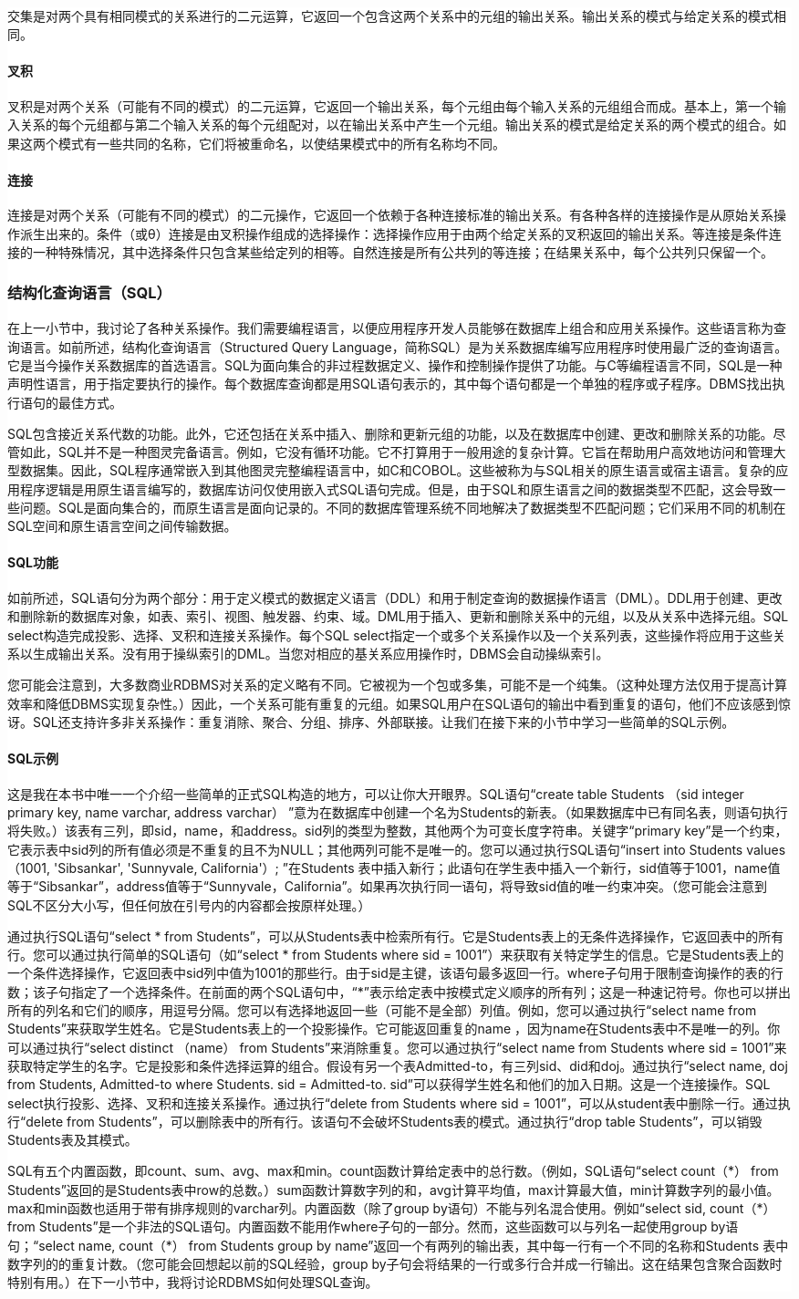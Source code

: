 交集是对两个具有相同模式的关系进行的二元运算，它返回一个包含这两个关系中的元组的输出关系。输出关系的模式与给定关系的模式相同。

#### 叉积

叉积是对两个关系（可能有不同的模式）的二元运算，它返回一个输出关系，每个元组由每个输入关系的元组组合而成。基本上，第一个输入关系的每个元组都与第二个输入关系的每个元组配对，以在输出关系中产生一个元组。输出关系的模式是给定关系的两个模式的组合。如果这两个模式有一些共同的名称，它们将被重命名，以使结果模式中的所有名称均不同。

#### 连接

连接是对两个关系（可能有不同的模式）的二元操作，它返回一个依赖于各种连接标准的输出关系。有各种各样的连接操作是从原始关系操作派生出来的。条件（或θ）连接是由叉积操作组成的选择操作：选择操作应用于由两个给定关系的叉积返回的输出关系。等连接是条件连接的一种特殊情况，其中选择条件只包含某些给定列的相等。自然连接是所有公共列的等连接；在结果关系中，每个公共列只保留一个。

### 结构化查询语言（SQL）

在上一小节中，我讨论了各种关系操作。我们需要编程语言，以便应用程序开发人员能够在数据库上组合和应用关系操作。这些语言称为查询语言。如前所述，结构化查询语言（Structured Query Language，简称SQL）是为关系数据库编写应用程序时使用最广泛的查询语言。它是当今操作关系数据库的首选语言。SQL为面向集合的非过程数据定义、操作和控制操作提供了功能。与C等编程语言不同，SQL是一种声明性语言，用于指定要执行的操作。每个数据库查询都是用SQL语句表示的，其中每个语句都是一个单独的程序或子程序。DBMS找出执行语句的最佳方式。

SQL包含接近关系代数的功能。此外，它还包括在关系中插入、删除和更新元组的功能，以及在数据库中创建、更改和删除关系的功能。尽管如此，SQL并不是一种图灵完备语言。例如，它没有循环功能。它不打算用于一般用途的复杂计算。它旨在帮助用户高效地访问和管理大型数据集。因此，SQL程序通常嵌入到其他图灵完整编程语言中，如C和COBOL。这些被称为与SQL相关的原生语言或宿主语言。复杂的应用程序逻辑是用原生语言编写的，数据库访问仅使用嵌入式SQL语句完成。但是，由于SQL和原生语言之间的数据类型不匹配，这会导致一些问题。SQL是面向集合的，而原生语言是面向记录的。不同的数据库管理系统不同地解决了数据类型不匹配问题；它们采用不同的机制在SQL空间和原生语言空间之间传输数据。

#### SQL功能

如前所述，SQL语句分为两个部分：用于定义模式的数据定义语言（DDL）和用于制定查询的数据操作语言（DML）。DDL用于创建、更改和删除新的数据库对象，如表、索引、视图、触发器、约束、域。DML用于插入、更新和删除关系中的元组，以及从关系中选择元组。SQL select构造完成投影、选择、叉积和连接关系操作。每个SQL select指定一个或多个关系操作以及一个关系列表，这些操作将应用于这些关系以生成输出关系。没有用于操纵索引的DML。当您对相应的基关系应用操作时，DBMS会自动操纵索引。

您可能会注意到，大多数商业RDBMS对关系的定义略有不同。它被视为一个包或多集，可能不是一个纯集。（这种处理方法仅用于提高计算效率和降低DBMS实现复杂性。）因此，一个关系可能有重复的元组。如果SQL用户在SQL语句的输出中看到重复的语句，他们不应该感到惊讶。SQL还支持许多非关系操作：重复消除、聚合、分组、排序、外部联接。让我们在接下来的小节中学习一些简单的SQL示例。

#### SQL示例

这是我在本书中唯一一个介绍一些简单的正式SQL构造的地方，可以让你大开眼界。SQL语句“create table Students （sid integer primary key, name varchar, address varchar） ”意为在数据库中创建一个名为Students的新表。（如果数据库中已有同名表，则语句执行将失败。）该表有三列，即sid，name，和address。sid列的类型为整数，其他两个为可变长度字符串。关键字“primary key”是一个约束，它表示表中sid列的所有值必须是不重复的且不为NULL；其他两列可能不是唯一的。您可以通过执行SQL语句“insert into Students values （1001, 'Sibsankar', 'Sunnyvale, California'）; ”在Students 表中插入新行；此语句在学生表中插入一个新行，sid值等于1001，name值等于“Sibsankar”，address值等于“Sunnyvale，California”。如果再次执行同一语句，将导致sid值的唯一约束冲突。（您可能会注意到SQL不区分大小写，但任何放在引号内的内容都会按原样处理。）

通过执行SQL语句“select \* from Students”，可以从Students表中检索所有行。它是Students表上的无条件选择操作，它返回表中的所有行。您可以通过执行简单的SQL语句（如“select \* from Students where sid = 1001”）来获取有关特定学生的信息。它是Students表上的一个条件选择操作，它返回表中sid列中值为1001的那些行。由于sid是主键，该语句最多返回一行。where子句用于限制查询操作的表的行数；该子句指定了一个选择条件。在前面的两个SQL语句中，“\*”表示给定表中按模式定义顺序的所有列；这是一种速记符号。你也可以拼出所有的列名和它们的顺序，用逗号分隔。您可以有选择地返回一些（可能不是全部）列值。例如，您可以通过执行“select name from Students”来获取学生姓名。它是Students表上的一个投影操作。它可能返回重复的name ，因为name在Students表中不是唯一的列。你可以通过执行“select distinct （name） from Students”来消除重复。您可以通过执行“select name from Students where sid = 1001”来获取特定学生的名字。它是投影和条件选择运算的组合。假设有另一个表Admitted-to，有三列sid、did和doj。通过执行“select name, doj from Students, Admitted-to where Students. sid = Admitted-to. sid”可以获得学生姓名和他们的加入日期。这是一个连接操作。SQL select执行投影、选择、叉积和连接关系操作。通过执行“delete from Students where sid = 1001”，可以从student表中删除一行。通过执行“delete from Students”，可以删除表中的所有行。该语句不会破坏Students表的模式。通过执行“drop table Students”，可以销毁Students表及其模式。

SQL有五个内置函数，即count、sum、avg、max和min。count函数计算给定表中的总行数。（例如，SQL语句“select count（\*） from Students”返回的是Students表中row的总数。）sum函数计算数字列的和，avg计算平均值，max计算最大值，min计算数字列的最小值。max和min函数也适用于带有排序规则的varchar列。内置函数（除了group by语句）不能与列名混合使用。例如“select sid, count（\*） from Students”是一个非法的SQL语句。内置函数不能用作where子句的一部分。然而，这些函数可以与列名一起使用group by语句；“select name, count（\*） from Students group by name”返回一个有两列的输出表，其中每一行有一个不同的名称和Students 表中数字列的的重复计数。（您可能会回想起以前的SQL经验，group by子句会将结果的一行或多行合并成一行输出。这在结果包含聚合函数时特别有用。）在下一小节中，我将讨论RDBMS如何处理SQL查询。
